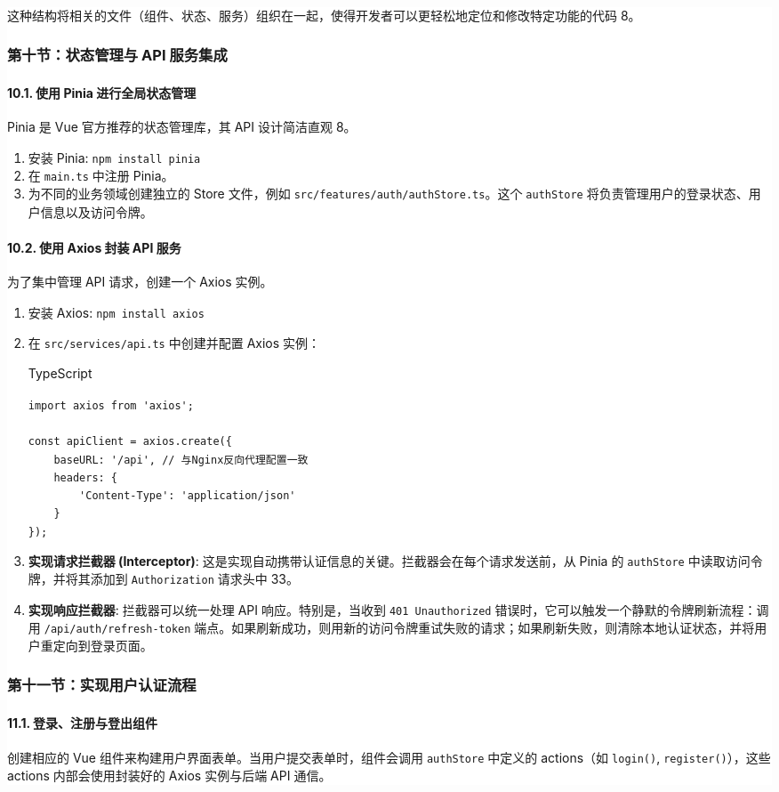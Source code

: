 这种结构将相关的文件（组件、状态、服务）组织在一起，使得开发者可以更轻松地定位和修改特定功能的代码 8。



### **第十节：状态管理与 API 服务集成**





#### **10.1. 使用 Pinia 进行全局状态管理**



Pinia 是 Vue 官方推荐的状态管理库，其 API 设计简洁直观 8。

1. 安装 Pinia: `npm install pinia`
2. 在 `main.ts` 中注册 Pinia。
3. 为不同的业务领域创建独立的 Store 文件，例如 `src/features/auth/authStore.ts`。这个 `authStore` 将负责管理用户的登录状态、用户信息以及访问令牌。



#### **10.2. 使用 Axios 封装 API 服务**



为了集中管理 API 请求，创建一个 Axios 实例。

1. 安装 Axios: `npm install axios`

2. 在 `src/services/api.ts` 中创建并配置 Axios 实例：

   TypeScript

   ```
   import axios from 'axios';
   
   const apiClient = axios.create({
       baseURL: '/api', // 与Nginx反向代理配置一致
       headers: {
           'Content-Type': 'application/json'
       }
   });
   ```

3. **实现请求拦截器 (Interceptor)**: 这是实现自动携带认证信息的关键。拦截器会在每个请求发送前，从 Pinia 的 `authStore` 中读取访问令牌，并将其添加到 `Authorization` 请求头中 33。

4. **实现响应拦截器**: 拦截器可以统一处理 API 响应。特别是，当收到 `401 Unauthorized` 错误时，它可以触发一个静默的令牌刷新流程：调用 `/api/auth/refresh-token` 端点。如果刷新成功，则用新的访问令牌重试失败的请求；如果刷新失败，则清除本地认证状态，并将用户重定向到登录页面。



### **第十一节：实现用户认证流程**





#### **11.1. 登录、注册与登出组件**



创建相应的 Vue 组件来构建用户界面表单。当用户提交表单时，组件会调用 `authStore` 中定义的 actions（如 `login()`, `register()`），这些 actions 内部会使用封装好的 Axios 实例与后端 API 通信。
